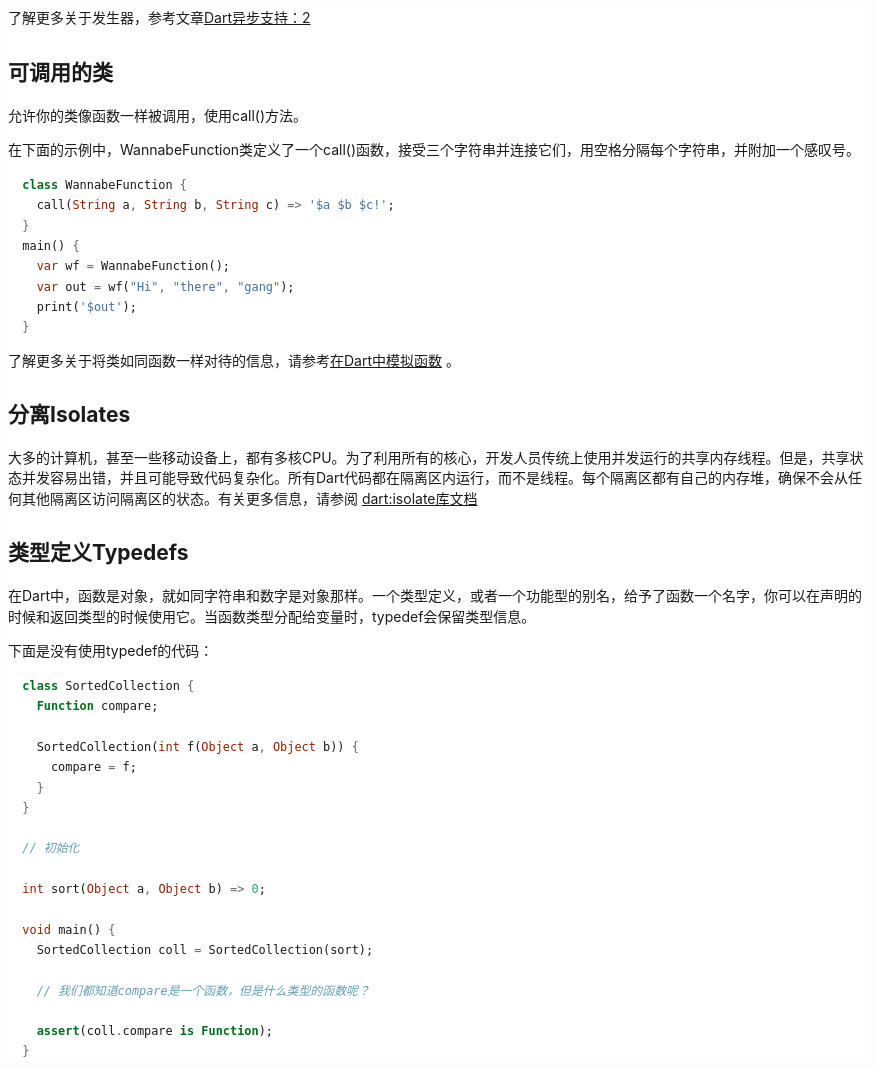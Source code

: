 了解更多关于发生器，参考文章[Dart异步支持：2](https://www.dartlang.org/articles/language/beyond-async)

## 可调用的类

允许你的类像函数一样被调用，使用call()方法。

在下面的示例中，WannabeFunction类定义了一个call()函数，接受三个字符串并连接它们，用空格分隔每个字符串，并附加一个感叹号。

```dart
  class WannabeFunction {
    call(String a, String b, String c) => '$a $b $c!';
  }
  main() {
    var wf = WannabeFunction();
    var out = wf("Hi", "there", "gang");
    print('$out');
  }
```

了解更多关于将类如同函数一样对待的信息，请参考[在Dart中模拟函数](https://www.dartlang.org/articles/language/emulating-functions) 。

## 分离Isolates

大多的计算机，甚至一些移动设备上，都有多核CPU。为了利用所有的核心，开发人员传统上使用并发运行的共享内存线程。但是，共享状态并发容易出错，并且可能导致代码复杂化。所有Dart代码都在隔离区内运行，而不是线程。每个隔离区都有自己的内存堆，确保不会从任何其他隔离区访问隔离区的状态。有关更多信息，请参阅 [dart:isolate库文档](https://api.dartlang.org/stable/dart-isolate)

## 类型定义Typedefs

在Dart中，函数是对象，就如同字符串和数字是对象那样。一个类型定义，或者一个功能型的别名，给予了函数一个名字，你可以在声明的时候和返回类型的时候使用它。当函数类型分配给变量时，typedef会保留类型信息。

下面是没有使用typedef的代码：

```dart
  class SortedCollection {
    Function compare;

    SortedCollection(int f(Object a, Object b)) {
      compare = f;
    }
  }

  // 初始化

  int sort(Object a, Object b) => 0;

  void main() {
    SortedCollection coll = SortedCollection(sort);

    // 我们都知道compare是一个函数，但是什么类型的函数呢？

    assert(coll.compare is Function);
  }
```
